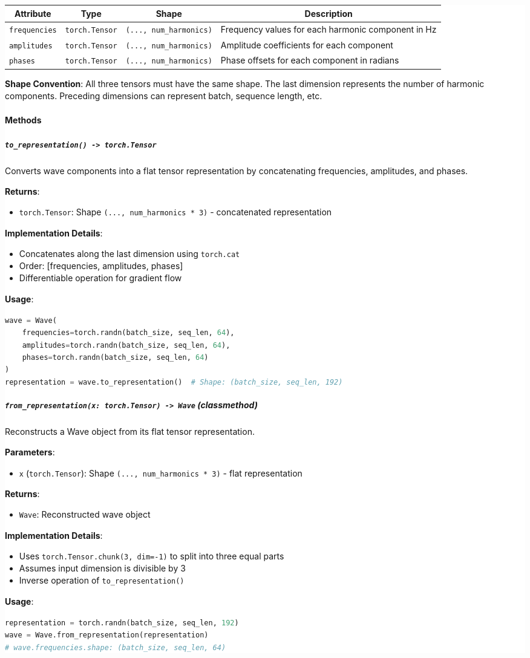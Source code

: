 | Attribute | Type | Shape | Description |
|-----------|------|-------|-------------|
| `frequencies` | `torch.Tensor` | `(..., num_harmonics)` | Frequency values for each harmonic component in Hz |
| `amplitudes` | `torch.Tensor` | `(..., num_harmonics)` | Amplitude coefficients for each component |
| `phases` | `torch.Tensor` | `(..., num_harmonics)` | Phase offsets for each component in radians |

**Shape Convention**: All three tensors must have the same shape. The last dimension represents the number of harmonic components. Preceding dimensions can represent batch, sequence length, etc.

#### Methods

##### `to_representation() -> torch.Tensor`
Converts wave components into a flat tensor representation by concatenating frequencies, amplitudes, and phases.

**Returns**:
- `torch.Tensor`: Shape `(..., num_harmonics * 3)` - concatenated representation

**Implementation Details**:
- Concatenates along the last dimension using `torch.cat`
- Order: [frequencies, amplitudes, phases]
- Differentiable operation for gradient flow

**Usage**:
```python
wave = Wave(
    frequencies=torch.randn(batch_size, seq_len, 64),
    amplitudes=torch.randn(batch_size, seq_len, 64),
    phases=torch.randn(batch_size, seq_len, 64)
)
representation = wave.to_representation()  # Shape: (batch_size, seq_len, 192)
```

##### `from_representation(x: torch.Tensor) -> Wave` (classmethod)
Reconstructs a Wave object from its flat tensor representation.

**Parameters**:
- `x` (`torch.Tensor`): Shape `(..., num_harmonics * 3)` - flat representation

**Returns**:
- `Wave`: Reconstructed wave object

**Implementation Details**:
- Uses `torch.Tensor.chunk(3, dim=-1)` to split into three equal parts
- Assumes input dimension is divisible by 3
- Inverse operation of `to_representation()`

**Usage**:
```python
representation = torch.randn(batch_size, seq_len, 192)
wave = Wave.from_representation(representation)
# wave.frequencies.shape: (batch_size, seq_len, 64)
```
